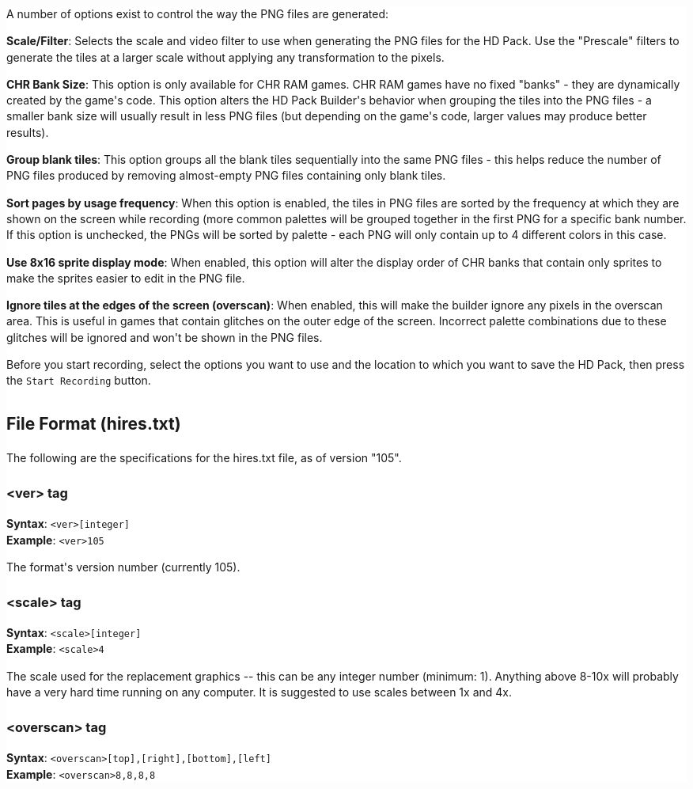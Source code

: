 A number of options exist to control the way the PNG files are generated:

**Scale/Filter**: Selects the scale and video filter to use when generating the PNG files for the HD Pack. Use the "Prescale" filters to generate the tiles at a larger scale without applying any transformation to the pixels.

**CHR Bank Size**: This option is only available for CHR RAM games.  CHR RAM games have no fixed "banks" - they are dynamically created by the game's code. This option alters the HD Pack Builder's behavior when grouping the tiles into the PNG files - a smaller bank size will usually result in less PNG files (but depending on the game's code, larger values may produce better results).

**Group blank tiles**: This option groups all the blank tiles sequentially into the same PNG files - this helps reduce the number of PNG files produced by removing almost-empty PNG files containing only blank tiles.

**Sort pages by usage frequency**: When this option is enabled, the tiles in PNG files are sorted by the frequency at which they are shown on the screen while recording (more common palettes will be grouped together in the first PNG for a specific bank number. If this option is unchecked, the PNGs will be sorted by palette - each PNG will only contain up to 4 different colors in this case.

**Use 8x16 sprite display mode**: When enabled, this option will alter the display order of CHR banks that contain only sprites to make the sprites easier to edit in the PNG file.

**Ignore tiles at the edges of the screen (overscan)**: When enabled, this will make the builder ignore any pixels in the overscan area. This is useful in games that contain glitches on the outer edge of the screen. Incorrect palette combinations due to these glitches will be ignored and won't be shown in the PNG files.

Before you start recording, select the options you want to use and the location to which you want to save the HD Pack, then press the `Start Recording` button.

## File Format (hires.txt) ##

The following are the specifications for the hires.txt file, as of version "105".

### &lt;ver&gt; tag ###

**Syntax**: `<ver>[integer]`  
**Example**: `<ver>105`

The format's version number (currently 105).

### &lt;scale&gt; tag ###

**Syntax**: `<scale>[integer]`  
**Example**: `<scale>4`

The scale used for the replacement graphics -- this can be any integer number (minimum: 1). Anything above 8-10x will probably have a very hard time running on any computer. It is suggested to use scales between 1x and 4x.

### &lt;overscan&gt; tag ###

**Syntax**: `<overscan>[top],[right],[bottom],[left]`  
**Example**: `<overscan>8,8,8,8`
